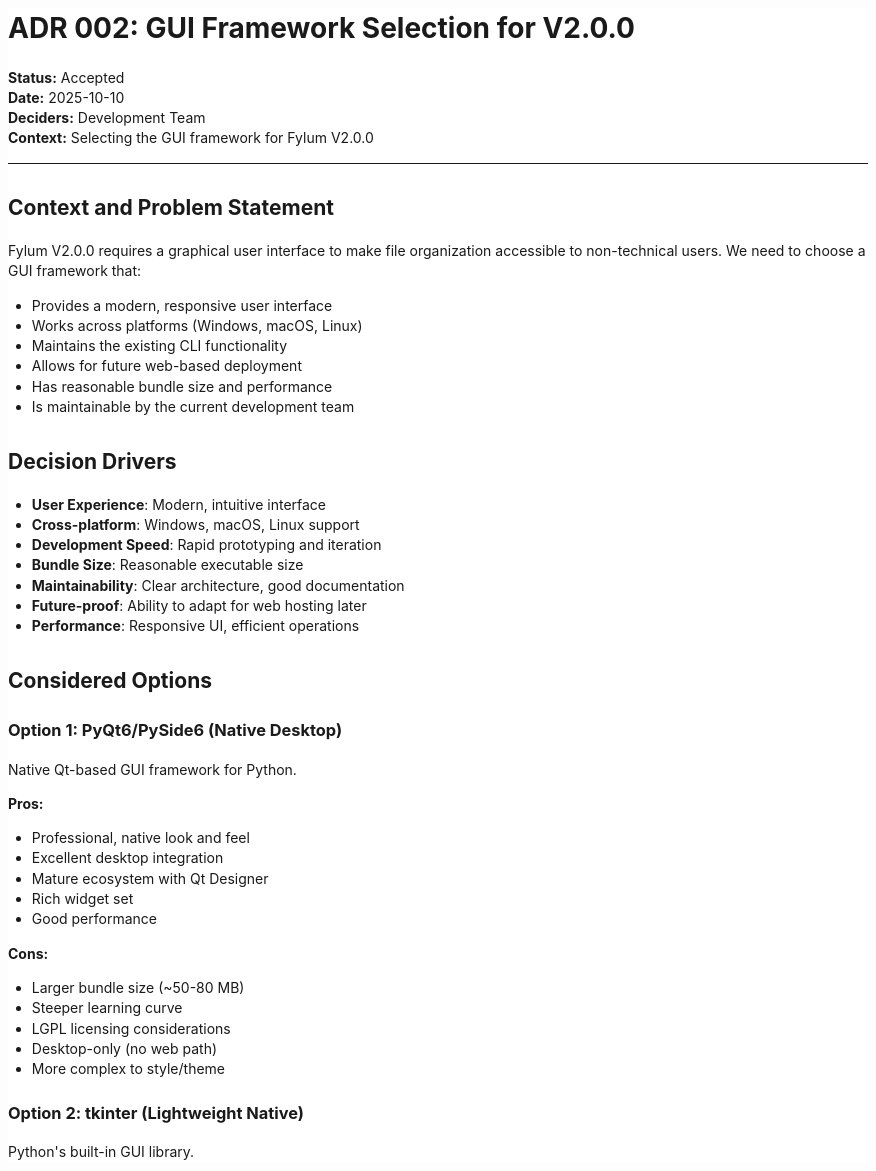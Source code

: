 # ADR 002: GUI Framework Selection for V2.0.0

**Status:** Accepted  
**Date:** 2025-10-10  
**Deciders:** Development Team  
**Context:** Selecting the GUI framework for Fylum V2.0.0

---

## Context and Problem Statement

Fylum V2.0.0 requires a graphical user interface to make file organization accessible to non-technical users. We need to choose a GUI framework that:

- Provides a modern, responsive user interface
- Works across platforms (Windows, macOS, Linux)
- Maintains the existing CLI functionality
- Allows for future web-based deployment
- Has reasonable bundle size and performance
- Is maintainable by the current development team

## Decision Drivers

- **User Experience**: Modern, intuitive interface
- **Cross-platform**: Windows, macOS, Linux support
- **Development Speed**: Rapid prototyping and iteration
- **Bundle Size**: Reasonable executable size
- **Maintainability**: Clear architecture, good documentation
- **Future-proof**: Ability to adapt for web hosting later
- **Performance**: Responsive UI, efficient operations

## Considered Options

### Option 1: PyQt6/PySide6 (Native Desktop)
Native Qt-based GUI framework for Python.

**Pros:**
- Professional, native look and feel
- Excellent desktop integration
- Mature ecosystem with Qt Designer
- Rich widget set
- Good performance

**Cons:**
- Larger bundle size (~50-80 MB)
- Steeper learning curve
- LGPL licensing considerations
- Desktop-only (no web path)
- More complex to style/theme

### Option 2: tkinter (Lightweight Native)
Python's built-in GUI library.
